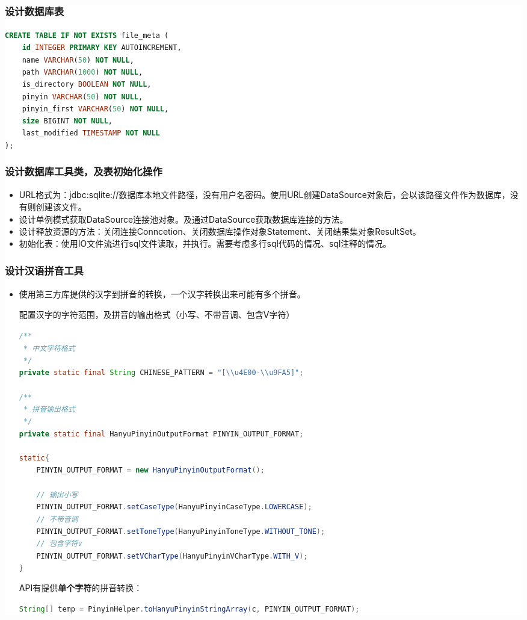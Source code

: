 ### 设计数据库表

```sql
CREATE TABLE IF NOT EXISTS file_meta (
    id INTEGER PRIMARY KEY AUTOINCREMENT,
    name VARCHAR(50) NOT NULL,
    path VARCHAR(1000) NOT NULL,
    is_directory BOOLEAN NOT NULL,
    pinyin VARCHAR(50) NOT NULL,
    pinyin_first VARCHAR(50) NOT NULL,
    size BIGINT NOT NULL,
    last_modified TIMESTAMP NOT NULL
);
```

### 设计数据库工具类，及表初始化操作

+ URL格式为：jdbc:sqlite://数据库本地文件路径，没有用户名密码。使用URL创建DataSource对象后，会以该路径文件作为数据库，没有则创建该文件。
+ 设计单例模式获取DataSource连接池对象。及通过DataSource获取数据库连接的方法。
+ 设计释放资源的方法：关闭连接Conncetion、关闭数据库操作对象Statement、关闭结果集对象ResultSet。
+ 初始化表：使用IO文件流进行sql文件读取，并执行。需要考虑多行sql代码的情况、sql注释的情况。

### 设计汉语拼音工具

+ 使用第三方库提供的汉字到拼音的转换，一个汉字转换出来可能有多个拼音。

  配置汉字的字符范围，及拼音的输出格式（小写、不带音调、包含V字符）

  ```java
  /**
   * 中文字符格式
   */
  private static final String CHINESE_PATTERN = "[\\u4E00-\\u9FA5]";
  
  /**
   * 拼音输出格式
   */
  private static final HanyuPinyinOutputFormat PINYIN_OUTPUT_FORMAT;
  
  static{
      PINYIN_OUTPUT_FORMAT = new HanyuPinyinOutputFormat();
  
      // 输出小写
      PINYIN_OUTPUT_FORMAT.setCaseType(HanyuPinyinCaseType.LOWERCASE);
      // 不带音调
      PINYIN_OUTPUT_FORMAT.setToneType(HanyuPinyinToneType.WITHOUT_TONE);
      // 包含字符v
      PINYIN_OUTPUT_FORMAT.setVCharType(HanyuPinyinVCharType.WITH_V);
  }
  ```

  API有提供**单个字符**的拼音转换：

  ```java
  String[] temp = PinyinHelper.toHanyuPinyinStringArray(c, PINYIN_OUTPUT_FORMAT);
  ```
